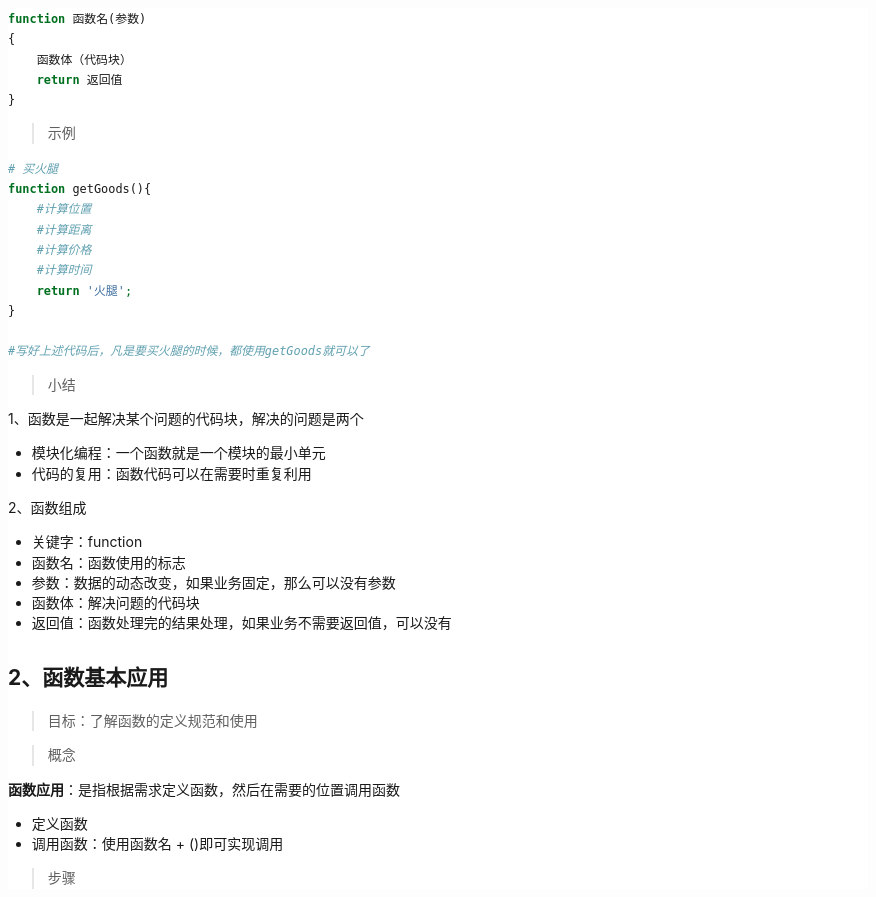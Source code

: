 ```php
function 函数名(参数)
{
    函数体（代码块）
    return 返回值
}
```



> 示例

```php
# 买火腿
function getGoods(){
    #计算位置
    #计算距离
    #计算价格
    #计算时间
    return '火腿';
}

#写好上述代码后，凡是要买火腿的时候，都使用getGoods就可以了
```



> 小结

1、函数是一起解决某个问题的代码块，解决的问题是两个

* 模块化编程：一个函数就是一个模块的最小单元
* 代码的复用：函数代码可以在需要时重复利用

2、函数组成

* 关键字：function
* 函数名：函数使用的标志
* 参数：数据的动态改变，如果业务固定，那么可以没有参数
* 函数体：解决问题的代码块
* 返回值：函数处理完的结果处理，如果业务不需要返回值，可以没有



## 2、函数基本应用



> 目标：了解函数的定义规范和使用



> 概念

**函数应用**：是指根据需求定义函数，然后在需要的位置调用函数

* 定义函数
* 调用函数：使用函数名 + ()即可实现调用



> 步骤
